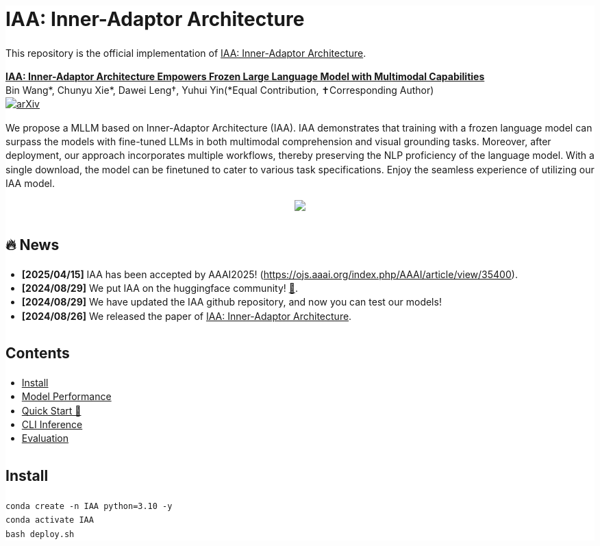 # IAA: Inner-Adaptor Architecture

This repository is the official implementation of [IAA: Inner-Adaptor Architecture](https://github.com/360CVGroup/Inner-Adaptor-Architecture/).

**[IAA: Inner-Adaptor Architecture Empowers Frozen Large Language Model with Multimodal Capabilities](https://www.arxiv.org/abs/2408.12902)** 
</br>
Bin Wang*, Chunyu Xie*, Dawei Leng†, Yuhui Yin(*Equal Contribution, ✝Corresponding Author)
</br>
[![arXiv](https://img.shields.io/badge/arXiv-2408.12902-b31b1b.svg)](https://www.arxiv.org/abs/2408.12902)

We propose a MLLM based on Inner-Adaptor Architecture (IAA). IAA demonstrates that training with a frozen language model can surpass the models with fine-tuned LLMs in both multimodal comprehension and visual grounding tasks. Moreover, after deployment, our approach incorporates multiple workflows, thereby preserving the NLP proficiency of the language model. With a single download, the model can be finetuned to cater to various task specifications. Enjoy the seamless experience of utilizing our IAA model.



<p align="center">
  <img src="./iaa/overview.png" width=80%/>
</p>



## 🔥 News
- **[2025/04/15]** IAA has been accepted by AAAI2025! (https://ojs.aaai.org/index.php/AAAI/article/view/35400).
- **[2024/08/29]** We put IAA on the huggingface community! [🤗](https://huggingface.co/qihoo360).
- **[2024/08/29]** We have updated the IAA github repository, and now you can test our models!
- **[2024/08/26]** We released the paper of [IAA: Inner-Adaptor Architecture](https://www.arxiv.org/abs/2408.12902).


## Contents
- [Install](#install)
- [Model Performance](#modelperformance)
- [Quick Start 🤗](#QuickStart🤗)
- [CLI Inference](#Demo)
- [Evaluation](#evaluation)


## Install

```Shell
conda create -n IAA python=3.10 -y
conda activate IAA
bash deploy.sh
```
